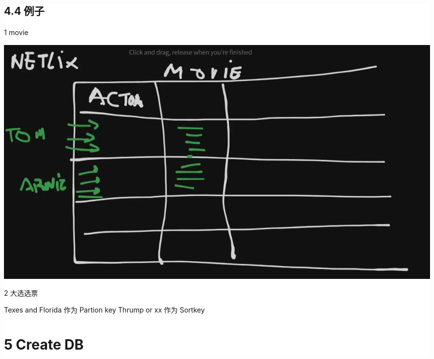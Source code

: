 


## 4.4 例子 


1 movie 


![](image/Pasted%20image%2020241003111832.png)

2 大选选票 

Texes and Florida 作为 Partion key 
Thrump or xx 作为 Sortkey 



# 5 Create DB 

